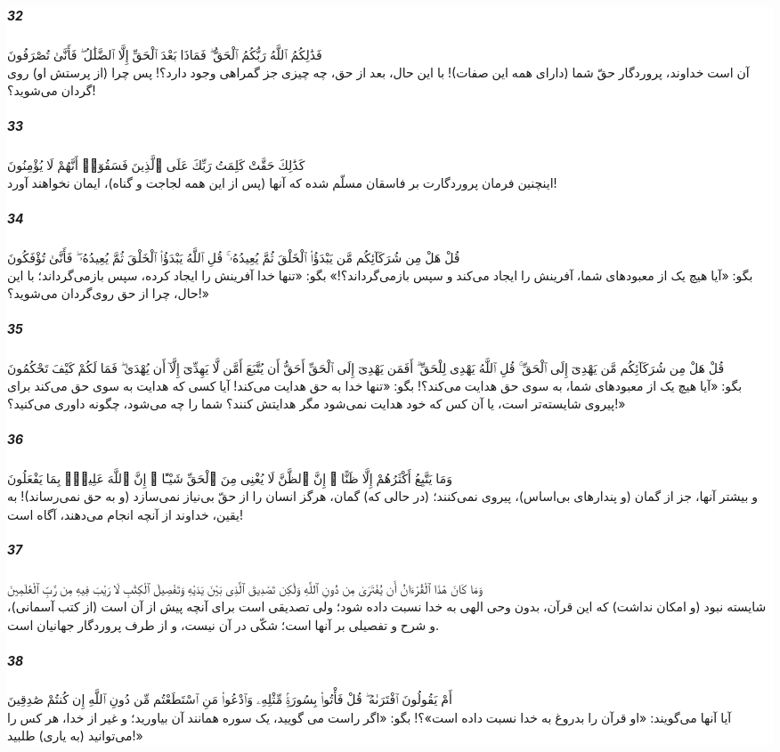 ##### 32

<span class="ayah">فَذَٰلِكُمُ ٱللَّهُ رَبُّكُمُ ٱلْحَقُّ ۖ فَمَاذَا بَعْدَ ٱلْحَقِّ إِلَّا ٱلضَّلَٰلُ ۖ فَأَنَّىٰ تُصْرَفُونَ</span>
<br><span class="ayah_translation">آن است خداوند، پروردگار حقّ شما (دارای همه این صفات)! با این حال، بعد از حق، چه چیزی جز گمراهی وجود دارد؟! پس چرا (از پرستش او) روی گردان می‌شوید؟!</span>

##### 33

<span class="ayah">كَذَٰلِكَ حَقَّتْ كَلِمَتُ رَبِّكَ عَلَى ٱلَّذِينَ فَسَقُوٓا۟ أَنَّهُمْ لَا يُؤْمِنُونَ</span>
<br><span class="ayah_translation">اینچنین فرمان پروردگارت بر فاسقان مسلّم شده که آنها (پس از این همه لجاجت و گناه)، ایمان نخواهند آورد!</span>

##### 34

<span class="ayah">قُلْ هَلْ مِن شُرَكَآئِكُم مَّن يَبْدَؤُا۟ ٱلْخَلْقَ ثُمَّ يُعِيدُهُۥ ۚ قُلِ ٱللَّهُ يَبْدَؤُا۟ ٱلْخَلْقَ ثُمَّ يُعِيدُهُۥ ۖ فَأَنَّىٰ تُؤْفَكُونَ</span>
<br><span class="ayah_translation">بگو: «آیا هیچ یک از معبودهای شما، آفرینش را ایجاد می‌کند و سپس بازمی‌گرداند؟!» بگو: «تنها خدا آفرینش را ایجاد کرده، سپس بازمی‌گرداند؛ با این حال، چرا از حق روی‌گردان می‌شوید؟!»</span>

##### 35

<span class="ayah">قُلْ هَلْ مِن شُرَكَآئِكُم مَّن يَهْدِىٓ إِلَى ٱلْحَقِّ ۚ قُلِ ٱللَّهُ يَهْدِى لِلْحَقِّ ۗ أَفَمَن يَهْدِىٓ إِلَى ٱلْحَقِّ أَحَقُّ أَن يُتَّبَعَ أَمَّن لَّا يَهِدِّىٓ إِلَّآ أَن يُهْدَىٰ ۖ فَمَا لَكُمْ كَيْفَ تَحْكُمُونَ</span>
<br><span class="ayah_translation">بگو: «آیا هیچ یک از معبودهای شما، به سوی حق هدایت می‌کند؟! بگو: «تنها خدا به حق هدایت می‌کند! آیا کسی که هدایت به سوی حق می‌کند برای پیروی شایسته‌تر است، یا آن کس که خود هدایت نمی‌شود مگر هدایتش کنند؟ شما را چه می‌شود، چگونه داوری می‌کنید؟!»</span>

##### 36

<span class="ayah">وَمَا يَتَّبِعُ أَكْثَرُهُمْ إِلَّا ظَنًّا ۚ إِنَّ ٱلظَّنَّ لَا يُغْنِى مِنَ ٱلْحَقِّ شَيْـًٔا ۚ إِنَّ ٱللَّهَ عَلِيمٌۢ بِمَا يَفْعَلُونَ</span>
<br><span class="ayah_translation">و بیشتر آنها، جز از گمان (و پندارهای بی‌اساس)، پیروی نمی‌کنند؛ (در حالی که) گمان، هرگز انسان را از حقّ بی‌نیاز نمی‌سازد (و به حق نمی‌رساند)! به یقین، خداوند از آنچه انجام می‌دهند، آگاه است!</span>

##### 37

<span class="ayah">وَمَا كَانَ هَٰذَا ٱلْقُرْءَانُ أَن يُفْتَرَىٰ مِن دُونِ ٱللَّهِ وَلَٰكِن تَصْدِيقَ ٱلَّذِى بَيْنَ يَدَيْهِ وَتَفْصِيلَ ٱلْكِتَٰبِ لَا رَيْبَ فِيهِ مِن رَّبِّ ٱلْعَٰلَمِينَ</span>
<br><span class="ayah_translation">شایسته نبود (و امکان نداشت) که این قرآن، بدون وحی الهی به خدا نسبت داده شود؛ ولی تصدیقی است برای آنچه پیش از آن است (از کتب آسمانی)، و شرح و تفصیلی بر آنها است؛ شکّی در آن نیست، و از طرف پروردگار جهانیان است.</span>

##### 38

<span class="ayah">أَمْ يَقُولُونَ ٱفْتَرَىٰهُ ۖ قُلْ فَأْتُوا۟ بِسُورَةٍۢ مِّثْلِهِۦ وَٱدْعُوا۟ مَنِ ٱسْتَطَعْتُم مِّن دُونِ ٱللَّهِ إِن كُنتُمْ صَٰدِقِينَ</span>
<br><span class="ayah_translation">آیا آنها می‌گویند: «او قرآن را بدروغ به خدا نسبت داده است»؟! بگو: «اگر راست می گویید، یک سوره همانند آن بیاورید؛ و غیر از خدا، هر کس را می‌توانید (به یاری) طلبید!»</span>

